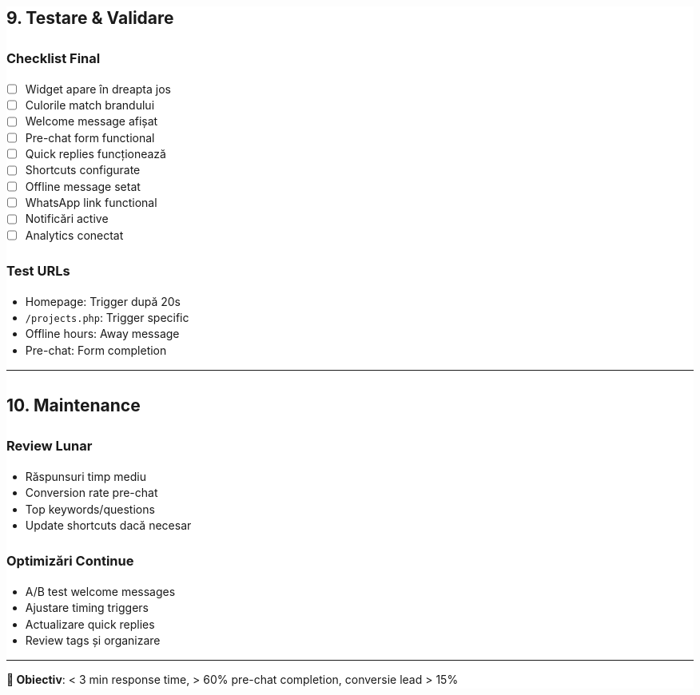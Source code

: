 
## 9. Testare & Validare

### Checklist Final
- [ ] Widget apare în dreapta jos
- [ ] Culorile match brandului  
- [ ] Welcome message afișat
- [ ] Pre-chat form functional
- [ ] Quick replies funcționează
- [ ] Shortcuts configurate
- [ ] Offline message setat
- [ ] WhatsApp link functional
- [ ] Notificări active
- [ ] Analytics conectat

### Test URLs
- Homepage: Trigger după 20s
- `/projects.php`: Trigger specific  
- Offline hours: Away message
- Pre-chat: Form completion

---

## 10. Maintenance

### Review Lunar
- Răspunsuri timp mediu
- Conversion rate pre-chat
- Top keywords/questions
- Update shortcuts dacă necesar

### Optimizări Continue  
- A/B test welcome messages
- Ajustare timing triggers
- Actualizare quick replies
- Review tags și organizare

---

**🎯 Obiectiv**: < 3 min response time, > 60% pre-chat completion, conversie lead > 15%
